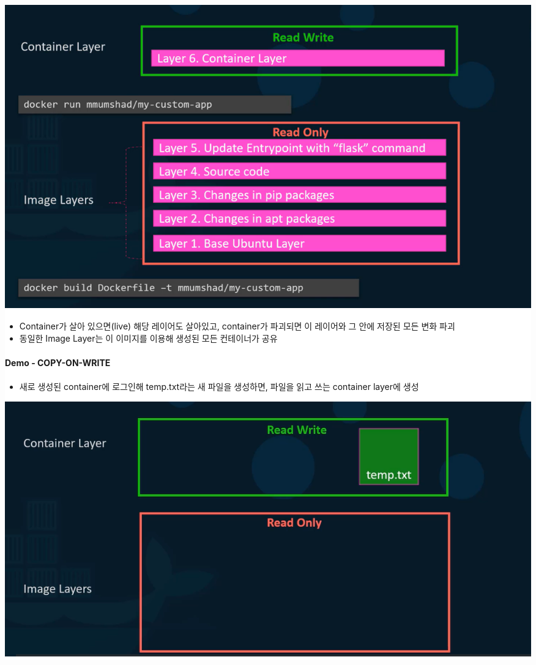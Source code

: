 ![alt text](image-64.png)

- Container가 살아 있으면(live) 해당 레이어도 살아있고, container가 파괴되면 이 레이어와 그 안에 저장된 모든 변화 파괴
- 동일한 Image Layer는 이 이미지를 이용해 생성된 모든 컨테이너가 공유

#### Demo - COPY-ON-WRITE

- 새로 생성된 container에 로그인해 temp.txt라는 새 파일을 생성하면, 파일을 읽고 쓰는 container layer에 생성

![alt text](image-65.png)
